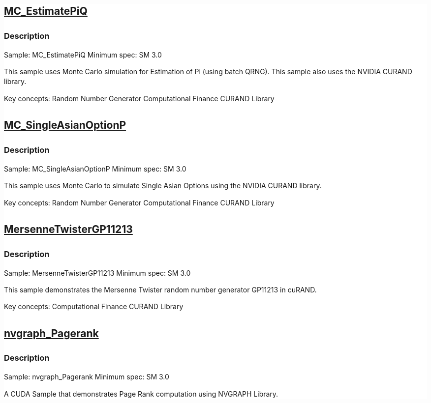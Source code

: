 
## [MC_EstimatePiQ](MC_EstimatePiQ/)

### Description

Sample: MC_EstimatePiQ
Minimum spec: SM 3.0

This sample uses Monte Carlo simulation for Estimation of Pi (using batch QRNG).  This sample also uses the NVIDIA CURAND library.

Key concepts:
Random Number Generator
Computational Finance
CURAND Library


## [MC_SingleAsianOptionP](MC_SingleAsianOptionP/)

### Description

Sample: MC_SingleAsianOptionP
Minimum spec: SM 3.0

This sample uses Monte Carlo to simulate Single Asian Options using the NVIDIA CURAND library.

Key concepts:
Random Number Generator
Computational Finance
CURAND Library


## [MersenneTwisterGP11213](MersenneTwisterGP11213/)

### Description

Sample: MersenneTwisterGP11213
Minimum spec: SM 3.0

This sample demonstrates the Mersenne Twister random number generator GP11213 in cuRAND.

Key concepts:
Computational Finance
CURAND Library


## [nvgraph_Pagerank](nvgraph_Pagerank/)

### Description

Sample: nvgraph_Pagerank
Minimum spec: SM 3.0

A CUDA Sample that demonstrates Page Rank computation using NVGRAPH Library.
